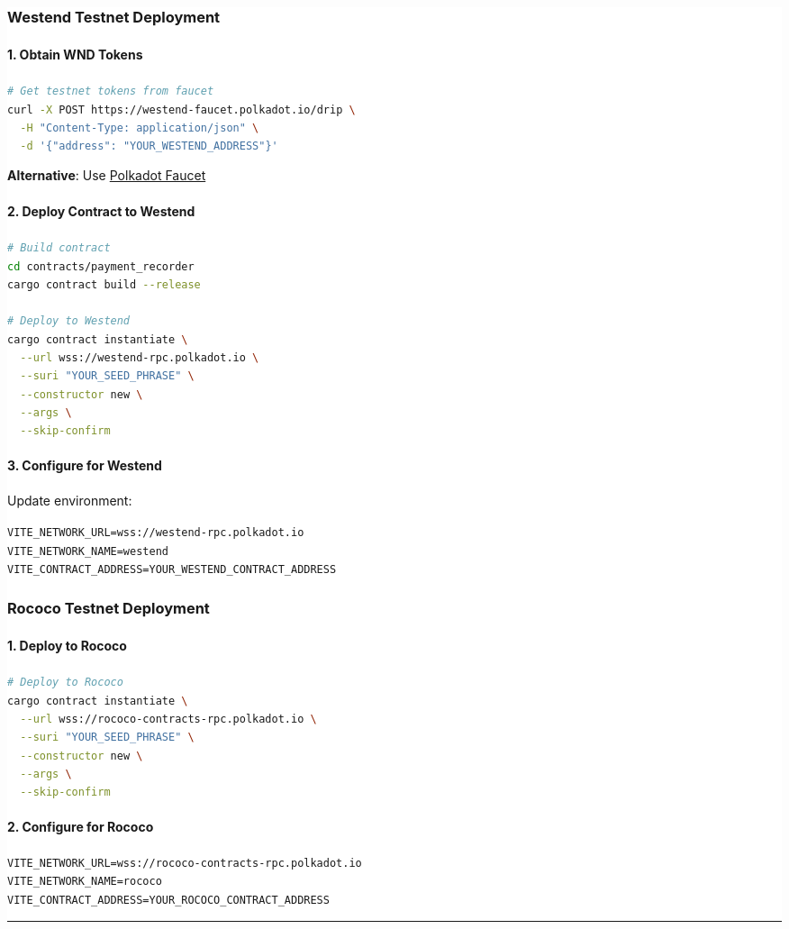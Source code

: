 ### Westend Testnet Deployment

#### 1. Obtain WND Tokens

```bash
# Get testnet tokens from faucet
curl -X POST https://westend-faucet.polkadot.io/drip \
  -H "Content-Type: application/json" \
  -d '{"address": "YOUR_WESTEND_ADDRESS"}'
```

**Alternative**: Use [Polkadot Faucet](https://faucet.polkadot.io/)

#### 2. Deploy Contract to Westend

```bash
# Build contract
cd contracts/payment_recorder
cargo contract build --release

# Deploy to Westend
cargo contract instantiate \
  --url wss://westend-rpc.polkadot.io \
  --suri "YOUR_SEED_PHRASE" \
  --constructor new \
  --args \
  --skip-confirm
```

#### 3. Configure for Westend

Update environment:
```env
VITE_NETWORK_URL=wss://westend-rpc.polkadot.io
VITE_NETWORK_NAME=westend
VITE_CONTRACT_ADDRESS=YOUR_WESTEND_CONTRACT_ADDRESS
```

### Rococo Testnet Deployment

#### 1. Deploy to Rococo

```bash
# Deploy to Rococo
cargo contract instantiate \
  --url wss://rococo-contracts-rpc.polkadot.io \
  --suri "YOUR_SEED_PHRASE" \
  --constructor new \
  --args \
  --skip-confirm
```

#### 2. Configure for Rococo

```env
VITE_NETWORK_URL=wss://rococo-contracts-rpc.polkadot.io
VITE_NETWORK_NAME=rococo
VITE_CONTRACT_ADDRESS=YOUR_ROCOCO_CONTRACT_ADDRESS
```

---